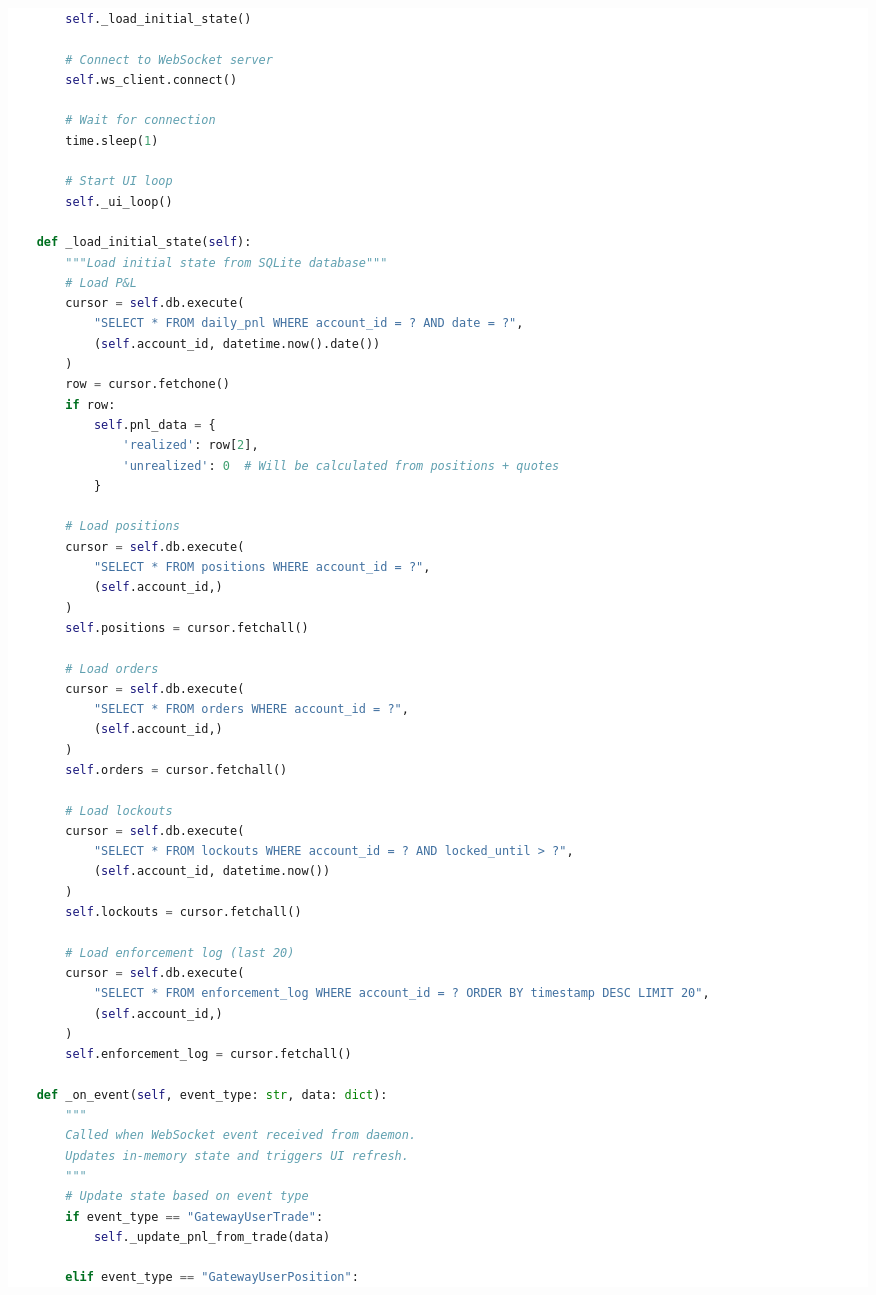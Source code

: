 ```python
        self._load_initial_state()

        # Connect to WebSocket server
        self.ws_client.connect()

        # Wait for connection
        time.sleep(1)

        # Start UI loop
        self._ui_loop()

    def _load_initial_state(self):
        """Load initial state from SQLite database"""
        # Load P&L
        cursor = self.db.execute(
            "SELECT * FROM daily_pnl WHERE account_id = ? AND date = ?",
            (self.account_id, datetime.now().date())
        )
        row = cursor.fetchone()
        if row:
            self.pnl_data = {
                'realized': row[2],
                'unrealized': 0  # Will be calculated from positions + quotes
            }

        # Load positions
        cursor = self.db.execute(
            "SELECT * FROM positions WHERE account_id = ?",
            (self.account_id,)
        )
        self.positions = cursor.fetchall()

        # Load orders
        cursor = self.db.execute(
            "SELECT * FROM orders WHERE account_id = ?",
            (self.account_id,)
        )
        self.orders = cursor.fetchall()

        # Load lockouts
        cursor = self.db.execute(
            "SELECT * FROM lockouts WHERE account_id = ? AND locked_until > ?",
            (self.account_id, datetime.now())
        )
        self.lockouts = cursor.fetchall()

        # Load enforcement log (last 20)
        cursor = self.db.execute(
            "SELECT * FROM enforcement_log WHERE account_id = ? ORDER BY timestamp DESC LIMIT 20",
            (self.account_id,)
        )
        self.enforcement_log = cursor.fetchall()

    def _on_event(self, event_type: str, data: dict):
        """
        Called when WebSocket event received from daemon.
        Updates in-memory state and triggers UI refresh.
        """
        # Update state based on event type
        if event_type == "GatewayUserTrade":
            self._update_pnl_from_trade(data)

        elif event_type == "GatewayUserPosition":
```